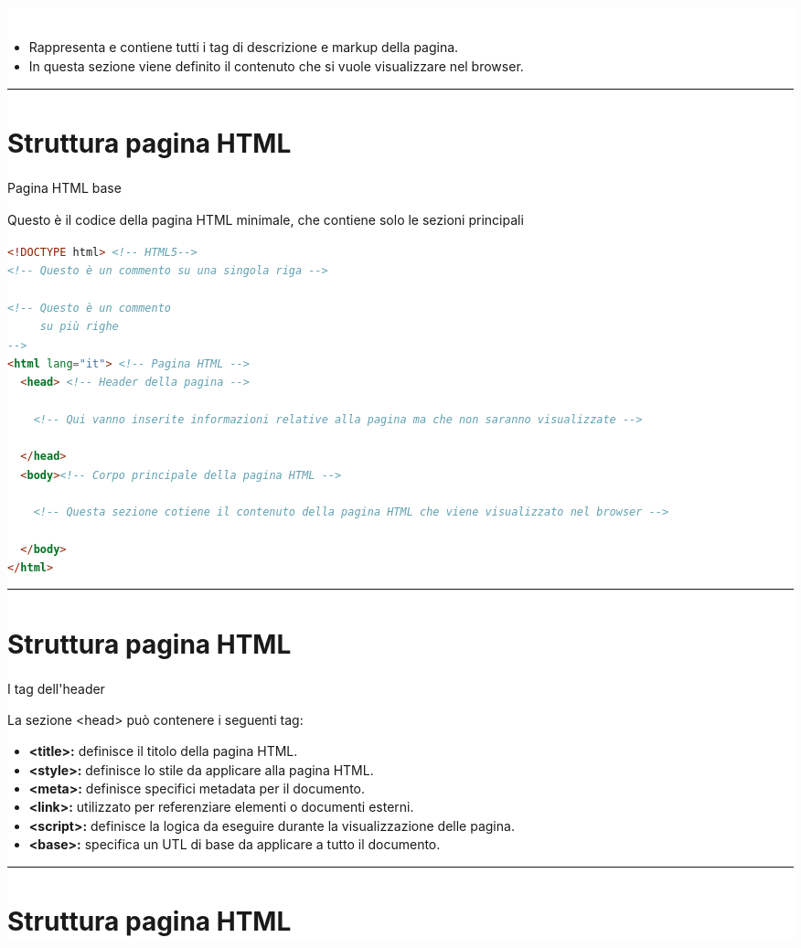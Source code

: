 <br>

- Rappresenta e contiene tutti i tag di descrizione e markup della pagina.
- In questa sezione viene definito il contenuto che si vuole visualizzare nel browser.

---

# Struttura pagina HTML

Pagina HTML base

Questo è il codice della pagina HTML minimale, che contiene solo le sezioni principali

```html
<!DOCTYPE html> <!-- HTML5-->
<!-- Questo è un commento su una singola riga -->

<!-- Questo è un commento 
     su più righe
-->
<html lang="it"> <!-- Pagina HTML -->
  <head> <!-- Header della pagina -->
    
    <!-- Qui vanno inserite informazioni relative alla pagina ma che non saranno visualizzate -->
  
  </head>
  <body><!-- Corpo principale della pagina HTML -->

    <!-- Questa sezione cotiene il contenuto della pagina HTML che viene visualizzato nel browser -->
  
  </body>
</html>
```

---

# Struttura pagina HTML

I tag dell'header

La sezione &lt;head&gt; può contenere i seguenti tag:
- **&lt;title&gt;:** definisce il titolo della pagina HTML.
- **&lt;style&gt;:** definisce lo stile da applicare alla pagina HTML.
- **&lt;meta&gt;:** definisce specifici metadata per il documento.
- **&lt;link&gt;:** utilizzato per referenziare elementi o documenti esterni.
- **&lt;script&gt;:** definisce la logica da eseguire durante la visualizzazione delle pagina.
- **&lt;base&gt;:** specifica un UTL di base da applicare a tutto il documento.


---

# Struttura pagina HTML
